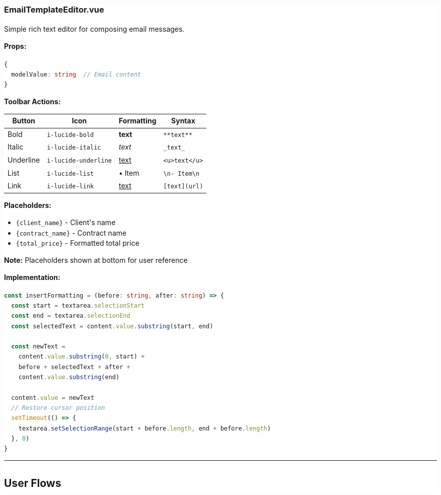 
### EmailTemplateEditor.vue

Simple rich text editor for composing email messages.

**Props:**
```typescript
{
  modelValue: string  // Email content
}
```

**Toolbar Actions:**

| Button | Icon | Formatting | Syntax |
|--------|------|------------|--------|
| Bold | `i-lucide-bold` | **text** | `**text**` |
| Italic | `i-lucide-italic` | _text_ | `_text_` |
| Underline | `i-lucide-underline` | <u>text</u> | `<u>text</u>` |
| List | `i-lucide-list` | • Item | `\n- Item\n` |
| Link | `i-lucide-link` | [text](url) | `[text](url)` |

**Placeholders:**
- `{client_name}` - Client's name
- `{contract_name}` - Contract name
- `{total_price}` - Formatted total price

**Note:** Placeholders shown at bottom for user reference

**Implementation:**
```typescript
const insertFormatting = (before: string, after: string) => {
  const start = textarea.selectionStart
  const end = textarea.selectionEnd
  const selectedText = content.value.substring(start, end)

  const newText =
    content.value.substring(0, start) +
    before + selectedText + after +
    content.value.substring(end)

  content.value = newText
  // Restore cursor position
  setTimeout(() => {
    textarea.setSelectionRange(start + before.length, end + before.length)
  }, 0)
}
```

---

## User Flows
